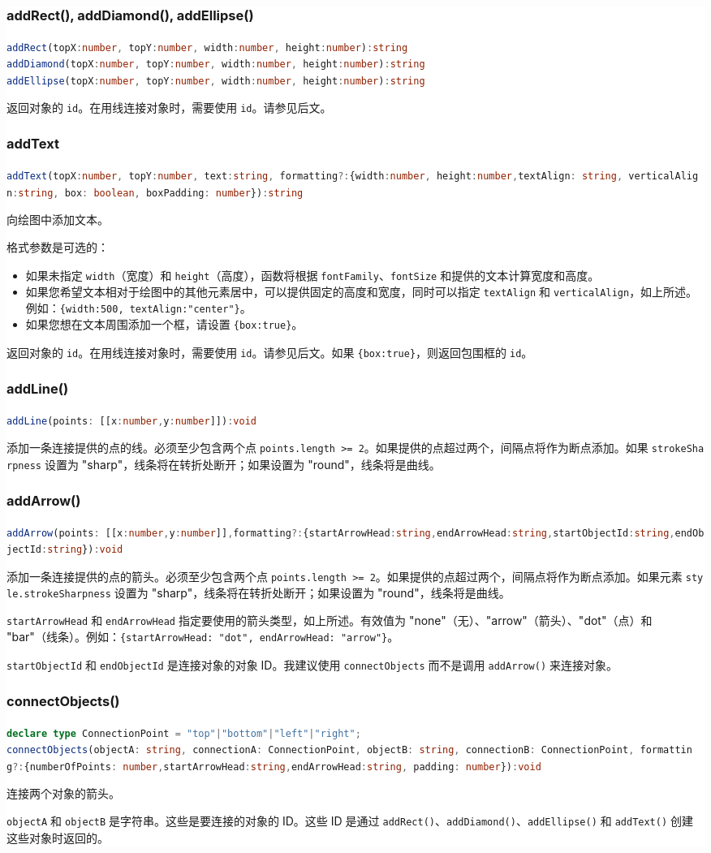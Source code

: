 ### addRect(), addDiamond(), addEllipse()
```typescript
addRect(topX:number, topY:number, width:number, height:number):string
addDiamond(topX:number, topY:number, width:number, height:number):string
addEllipse(topX:number, topY:number, width:number, height:number):string
```
返回对象的 `id`。在用线连接对象时，需要使用 `id`。请参见后文。
### addText
```typescript
addText(topX:number, topY:number, text:string, formatting?:{width:number, height:number,textAlign: string, verticalAlign:string, box: boolean, boxPadding: number}):string
```

向绘图中添加文本。

格式参数是可选的：
- 如果未指定 `width`（宽度）和 `height`（高度），函数将根据 `fontFamily`、`fontSize` 和提供的文本计算宽度和高度。
- 如果您希望文本相对于绘图中的其他元素居中，可以提供固定的高度和宽度，同时可以指定 `textAlign` 和 `verticalAlign`，如上所述。例如：`{width:500, textAlign:"center"}`。
- 如果您想在文本周围添加一个框，请设置 `{box:true}`。

返回对象的 `id`。在用线连接对象时，需要使用 `id`。请参见后文。如果 `{box:true}`，则返回包围框的 `id`。

### addLine()
```typescript
addLine(points: [[x:number,y:number]]):void
```
添加一条连接提供的点的线。必须至少包含两个点 `points.length >= 2`。如果提供的点超过两个，间隔点将作为断点添加。如果 `strokeSharpness` 设置为 "sharp"，线条将在转折处断开；如果设置为 "round"，线条将是曲线。

### addArrow()
```typescript
addArrow(points: [[x:number,y:number]],formatting?:{startArrowHead:string,endArrowHead:string,startObjectId:string,endObjectId:string}):void
```

添加一条连接提供的点的箭头。必须至少包含两个点 `points.length >= 2`。如果提供的点超过两个，间隔点将作为断点添加。如果元素 `style.strokeSharpness` 设置为 "sharp"，线条将在转折处断开；如果设置为 "round"，线条将是曲线。

`startArrowHead` 和 `endArrowHead` 指定要使用的箭头类型，如上所述。有效值为 "none"（无）、"arrow"（箭头）、"dot"（点）和 "bar"（线条）。例如：`{startArrowHead: "dot", endArrowHead: "arrow"}`。

`startObjectId` 和 `endObjectId` 是连接对象的对象 ID。我建议使用 `connectObjects` 而不是调用 `addArrow()` 来连接对象。

### connectObjects()
```typescript
declare type ConnectionPoint = "top"|"bottom"|"left"|"right";
connectObjects(objectA: string, connectionA: ConnectionPoint, objectB: string, connectionB: ConnectionPoint, formatting?:{numberOfPoints: number,startArrowHead:string,endArrowHead:string, padding: number}):void
```
连接两个对象的箭头。

`objectA` 和 `objectB` 是字符串。这些是要连接的对象的 ID。这些 ID 是通过 `addRect()`、`addDiamond()`、`addEllipse()` 和 `addText()` 创建这些对象时返回的。
